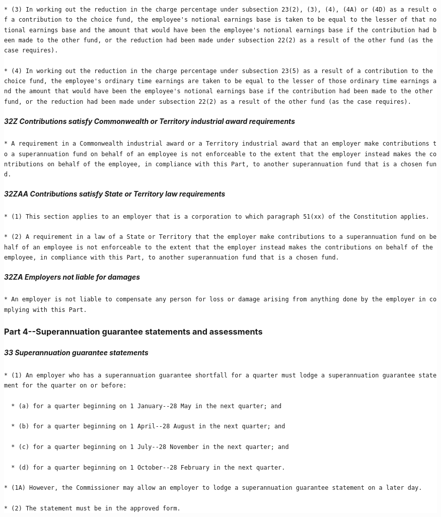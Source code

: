     * (3) In working out the reduction in the charge percentage under subsection 23(2), (3), (4), (4A) or (4D) as a result of a contribution to the choice fund, the employee's notional earnings base is taken to be equal to the lesser of that notional earnings base and the amount that would have been the employee's notional earnings base if the contribution had been made to the other fund, or the reduction had been made under subsection 22(2) as a result of the other fund (as the case requires).

    * (4) In working out the reduction in the charge percentage under subsection 23(5) as a result of a contribution to the choice fund, the employee's ordinary time earnings are taken to be equal to the lesser of those ordinary time earnings and the amount that would have been the employee's notional earnings base if the contribution had been made to the other fund, or the reduction had been made under subsection 22(2) as a result of the other fund (as the case requires).

##### 32Z  Contributions satisfy Commonwealth or Territory industrial award requirements

    * A requirement in a Commonwealth industrial award or a Territory industrial award that an employer make contributions to a superannuation fund on behalf of an employee is not enforceable to the extent that the employer instead makes the contributions on behalf of the employee, in compliance with this Part, to another superannuation fund that is a chosen fund.

##### 32ZAA  Contributions satisfy State or Territory law requirements

    * (1) This section applies to an employer that is a corporation to which paragraph 51(xx) of the Constitution applies.

    * (2) A requirement in a law of a State or Territory that the employer make contributions to a superannuation fund on behalf of an employee is not enforceable to the extent that the employer instead makes the contributions on behalf of the employee, in compliance with this Part, to another superannuation fund that is a chosen fund.

##### 32ZA  Employers not liable for damages

    * An employer is not liable to compensate any person for loss or damage arising from anything done by the employer in complying with this Part.

### Part 4--Superannuation guarantee statements and assessments

##### 33  Superannuation guarantee statements

    * (1) An employer who has a superannuation guarantee shortfall for a quarter must lodge a superannuation guarantee statement for the quarter on or before:

      * (a) for a quarter beginning on 1 January--28 May in the next quarter; and

      * (b) for a quarter beginning on 1 April--28 August in the next quarter; and

      * (c) for a quarter beginning on 1 July--28 November in the next quarter; and

      * (d) for a quarter beginning on 1 October--28 February in the next quarter.

    * (1A) However, the Commissioner may allow an employer to lodge a superannuation guarantee statement on a later day.

    * (2) The statement must be in the approved form.
